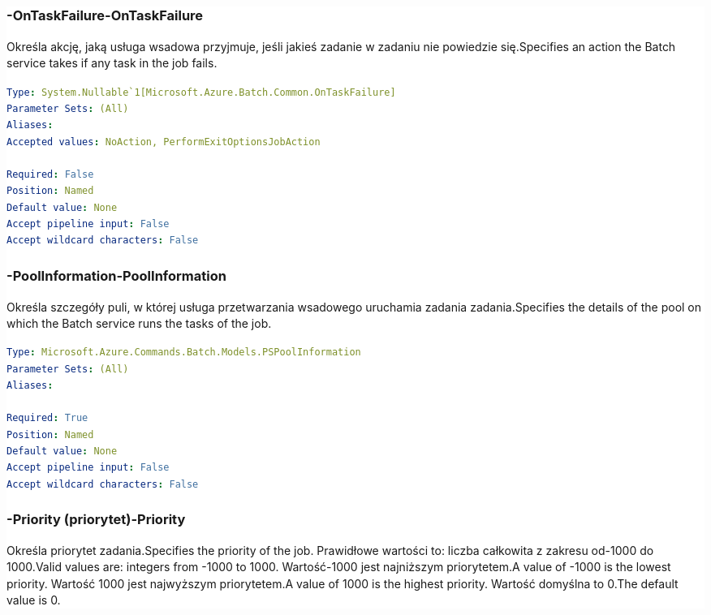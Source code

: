 ### <span data-ttu-id="c5f8e-150">-OnTaskFailure</span><span class="sxs-lookup"><span data-stu-id="c5f8e-150">-OnTaskFailure</span></span>
<span data-ttu-id="c5f8e-151">Określa akcję, jaką usługa wsadowa przyjmuje, jeśli jakieś zadanie w zadaniu nie powiedzie się.</span><span class="sxs-lookup"><span data-stu-id="c5f8e-151">Specifies an action the Batch service takes if any task in the job fails.</span></span>

```yaml
Type: System.Nullable`1[Microsoft.Azure.Batch.Common.OnTaskFailure]
Parameter Sets: (All)
Aliases:
Accepted values: NoAction, PerformExitOptionsJobAction

Required: False
Position: Named
Default value: None
Accept pipeline input: False
Accept wildcard characters: False
```

### <span data-ttu-id="c5f8e-152">-PoolInformation</span><span class="sxs-lookup"><span data-stu-id="c5f8e-152">-PoolInformation</span></span>
<span data-ttu-id="c5f8e-153">Określa szczegóły puli, w której usługa przetwarzania wsadowego uruchamia zadania zadania.</span><span class="sxs-lookup"><span data-stu-id="c5f8e-153">Specifies the details of the pool on which the Batch service runs the tasks of the job.</span></span>

```yaml
Type: Microsoft.Azure.Commands.Batch.Models.PSPoolInformation
Parameter Sets: (All)
Aliases:

Required: True
Position: Named
Default value: None
Accept pipeline input: False
Accept wildcard characters: False
```

### <span data-ttu-id="c5f8e-154">-Priority (priorytet)</span><span class="sxs-lookup"><span data-stu-id="c5f8e-154">-Priority</span></span>
<span data-ttu-id="c5f8e-155">Określa priorytet zadania.</span><span class="sxs-lookup"><span data-stu-id="c5f8e-155">Specifies the priority of the job.</span></span>
<span data-ttu-id="c5f8e-156">Prawidłowe wartości to: liczba całkowita z zakresu od-1000 do 1000.</span><span class="sxs-lookup"><span data-stu-id="c5f8e-156">Valid values are: integers from -1000 to 1000.</span></span>
<span data-ttu-id="c5f8e-157">Wartość-1000 jest najniższym priorytetem.</span><span class="sxs-lookup"><span data-stu-id="c5f8e-157">A value of -1000 is the lowest priority.</span></span>
<span data-ttu-id="c5f8e-158">Wartość 1000 jest najwyższym priorytetem.</span><span class="sxs-lookup"><span data-stu-id="c5f8e-158">A value of 1000 is the highest priority.</span></span>
<span data-ttu-id="c5f8e-159">Wartość domyślna to 0.</span><span class="sxs-lookup"><span data-stu-id="c5f8e-159">The default value is 0.</span></span>
